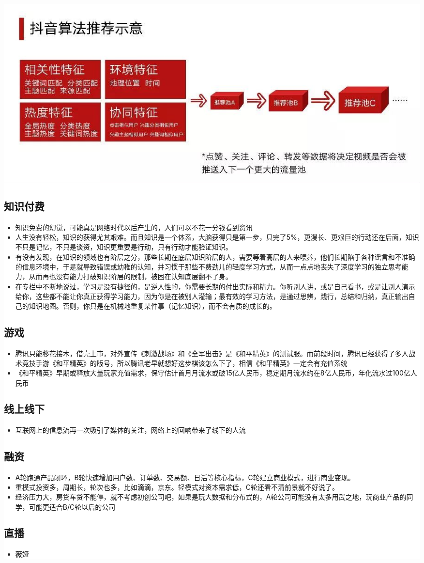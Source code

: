 ![抖音推荐](../_static/rs.jpeg "Optional title")

## 知识付费

* 知识免费的幻觉，可能真是网络时代以后产生的，人们可以不花一分钱看到资讯
* 人生没有轻松，知识的获得尤其艰难。而且知识是一个体系，大脑获得只是第一步，只完了5%，更漫长、更艰巨的行动还在后面，知识不只是记忆，不只是谈资，知识更重要是行动，只有行动才能验证知识。
* 有没有发现，在知识的领域也有阶层之分，那些长期在底层知识阶层的人，需要等着高层的人来喂养，他们长期陷于各种谣言和不准确的信息环境中，于是就导致错误或幼稚的认知，并习惯于那些不费劲儿的轻度学习方式，从而一点点地丧失了深度学习的独立思考能力，从而再也没有能力打破知识阶层的限制，被困在认知底层翻不了身。
* 在专栏中不断地说过，学习是没有捷径的，是逆人性的，你需要长期的付出实际和精力。你听别人讲，或是自己看书，或是让别人演示给你，这些都不能让你真正获得学习能力，因为你是在被别人灌输；最有效的学习方法，是通过思辨，践行，总结和归纳，真正输出自己的知识地图。否则，你只是在机械地重复某件事（记忆知识），而不会有质的成长的。

## 游戏

* 腾讯只能移花接木，借壳上市，对外宣传《刺激战场》和《全军出击》是《和平精英》的测试服。而前段时间，腾讯已经获得了多人战术竞技手游《和平精英》的版号，所以腾讯老早就想好这步棋该怎么下了，相信《和平精英》一定会有充值系统
* 《和平精英》早期或释放大量玩家充值需求，保守估计首月月流水或破15亿人民币，稳定期月流水约在8亿人民币，年化流水过100亿人民币

## 线上线下

* 互联网上的信息流再一次吸引了媒体的关注，网络上的回响带来了线下的人流

## 融资

* A轮跑通产品闭环，B轮快速增加用户数、订单数、交易额、日活等核心指标，C轮建立商业模式，进行商业变现。
* 重模式投资多，周期长，轮次也多，比如滴滴，京东。轻模式对资本需求低，C轮还看不清前景就不好说了。
* 经济压力大，房贷车贷不能停，就不考虑初创公司吧，如果是玩大数据和分布式的，A轮公司可能没有太多用武之地，玩商业产品的同学，可能更适合B/C轮以后的公司

## 直播

* 薇娅

